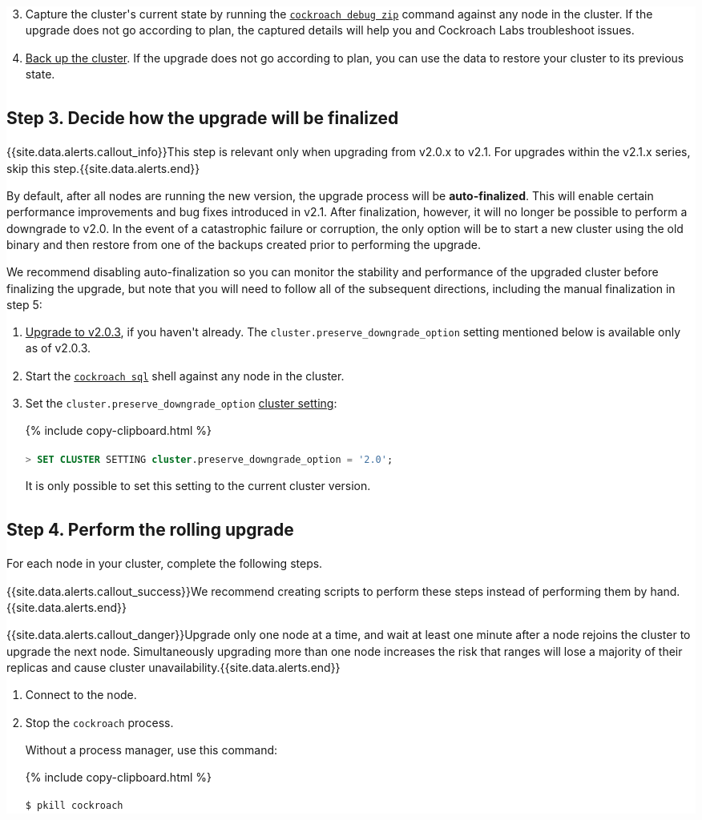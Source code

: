 3. Capture the cluster's current state by running the [`cockroach debug zip`](debug-zip.html) command against any node in the cluster. If the upgrade does not go according to plan, the captured details will help you and Cockroach Labs troubleshoot issues.

4. [Back up the cluster](back-up-data.html). If the upgrade does not go according to plan, you can use the data to restore your cluster to its previous state.

## Step 3. Decide how the upgrade will be finalized

{{site.data.alerts.callout_info}}This step is relevant only when upgrading from v2.0.x to v2.1. For upgrades within the v2.1.x series, skip this step.{{site.data.alerts.end}}

By default, after all nodes are running the new version, the upgrade process will be **auto-finalized**. This will enable certain performance improvements and bug fixes introduced in v2.1. After finalization, however, it will no longer be possible to perform a downgrade to v2.0. In the event of a catastrophic failure or corruption, the only option will be to start a new cluster using the old binary and then restore from one of the backups created prior to performing the upgrade.

We recommend disabling auto-finalization so you can monitor the stability and performance of the upgraded cluster before finalizing the upgrade, but note that you will need to follow all of the subsequent directions, including the manual finalization in step 5:

1. [Upgrade to v2.0.3](../v2.0/upgrade-cockroach-version.html), if you haven't already. The `cluster.preserve_downgrade_option` setting mentioned below is available only as of v2.0.3.

2. Start the [`cockroach sql`](use-the-built-in-sql-client.html) shell against any node in the cluster.

3. Set the `cluster.preserve_downgrade_option` [cluster setting](cluster-settings.html):

    {% include copy-clipboard.html %}
    ~~~ sql
    > SET CLUSTER SETTING cluster.preserve_downgrade_option = '2.0';
    ~~~

    It is only possible to set this setting to the current cluster version.

## Step 4. Perform the rolling upgrade

For each node in your cluster, complete the following steps.

{{site.data.alerts.callout_success}}We recommend creating scripts to perform these steps instead of performing them by hand.{{site.data.alerts.end}}

{{site.data.alerts.callout_danger}}Upgrade only one node at a time, and wait at least one minute after a node rejoins the cluster to upgrade the next node. Simultaneously upgrading more than one node increases the risk that ranges will lose a majority of their replicas and cause cluster unavailability.{{site.data.alerts.end}}

1. Connect to the node.

2. Stop the `cockroach` process.

    Without a process manager, use this command:

    {% include copy-clipboard.html %}
    ~~~ shell
    $ pkill cockroach
    ~~~
